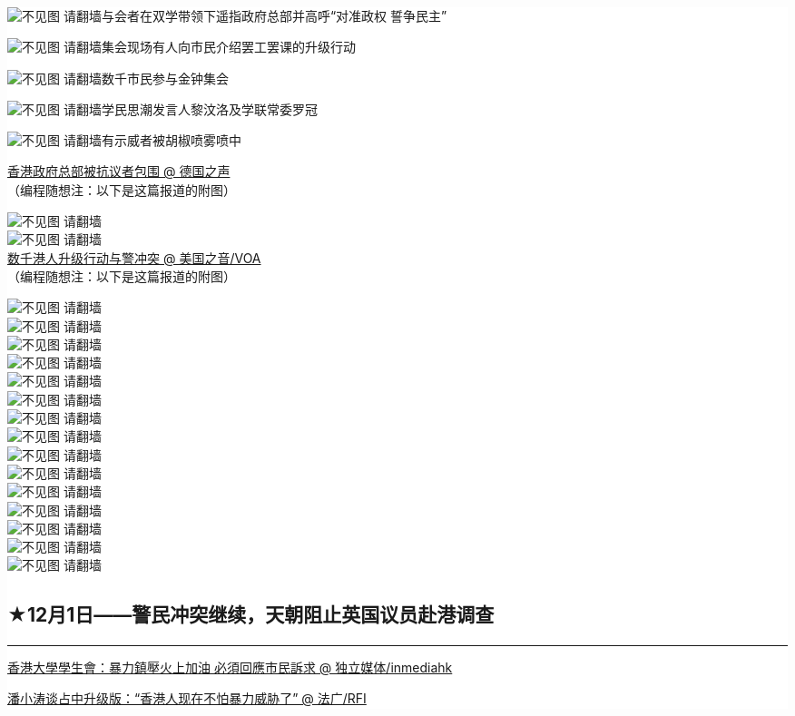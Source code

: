  ![不见图 请翻墙](//lh5.googleusercontent.com/N2jFPRfsVX9UvTEznWghHuv4i0bX43y1qQWOTiaiFg0v2GoU6a0CVGFQ8JCwSwvnZDOCO8KUCgzAgzmOK2cFleWrib1tYIEO4axkEzO8BgqA-9E2sd4s_6P9yDvbPBTWNzNh)与会者在双学带领下遥指政府总部并高呼“对准政权 誓争民主”  
   
 ![不见图 请翻墙](//lh5.googleusercontent.com/vnnCI2_0I2apTSUVueQoVIgkJeFJF50nw1EpakJ0Sg7ODtodftVMhLn1d_lhoxUWDL67X04NkP419wyXLS25_UNAG1XG2e8V4Qb5LzijxUH98fKhz6kMOd2byegfIMGye27Y)集会现场有人向市民介绍罢工罢课的升级行动  
   
 ![不见图 请翻墙](//lh5.googleusercontent.com/9q17mEDqjfPWV-8-erEE9mLxkcd8HiYLryzhbdkc7mg75kOSdO-8AEAcHWoVyxY7Jio-fqHmcJXPw41TFZFEwIskryux_pd2UxDrd6IlrTd476mIkiG81Rs62JguoSH5UFog)数千市民参与金钟集会  
   
 ![不见图 请翻墙](//lh4.googleusercontent.com/MfAzBLLLz7bxUMsdDt7IFabMmbzyRDpy8ZCyKfGSNn8Jy6rS3utyRTiTLffNeADyvfjr2ikgF7Y9RwdoAEghE8o81ove_2ph3bAAcse9-84euLhowOto8BubVNsY-5M2sJxn)学民思潮发言人黎汶洛及学联常委罗冠  
   
 ![不见图 请翻墙](//lh6.googleusercontent.com/41pEWJbaGX2j5_dbWwp6Z_3Glc242qsUFRcme1e5iGQl3BHLTIvpZfCxk0opvLpwXIIsu5cg1s2Crl2jwyH6Z0gH1cyOXN8La6pfEcPFe7pgg4Yu_UyBdawSwYM5mQiYjohZ)有示威者被胡椒喷雾喷中  
   
 [香港政府总部被抗议者包围 @ 德国之声](http://www.dw.de/a-18102784?maca=chi-rss-chi-ca-1044-rdf)  
 （编程随想注：以下是这篇报道的附图）  
   
 ![不见图 请翻墙](//lh6.googleusercontent.com/fjqBNBfdROnnyCkuJpQZZXFrzytwprAgX_DmSfpcbwafiIpFs4-UDGa5SNkeQMVAm_9SwDbqm0-WQ7bhhESTJwnzkteDt2r53bKDTdTYi0YpWZSgJStCsIl4pNwG0Pn7--xh)  
 ![不见图 请翻墙](//lh6.googleusercontent.com/zzqykRAShDwK5ErS4I6B6SzJcpLXgfZXq_vdQu8CVSp2CIiVZBoFFwg_LxXP6Nk_SFenYkJyD2b21PToKMFZzNg-gJb0YFX-j5kPo9XRcG-FfFNdkenvRaB5tGAEai0Anlgh)  
 [数千港人升级行动与警冲突 @ 美国之音/VOA](http://www.voachinese.com/content/hongkong-jinzhong-protest-20141130/2539896.html)  
 （编程随想注：以下是这篇报道的附图）  
   
 ![不见图 请翻墙](//lh6.googleusercontent.com/vo75VsV8977-qhA_hIa93532lW20b2OOts-Kfvw9wmVG2T4y0hsYStWmFfz-s7lznvCqiNPa0x7uoDgeU7n0ucsN1QdPjaxuikpY81Th0ATJZugvOXRoQYIG1JFUAVN8qIC1)  
 ![不见图 请翻墙](//lh6.googleusercontent.com/K7uWFpOVMMoFAj-4m1n5DF2DAMwwKw_y-ZmvgQ7vu8kVJfn309yrCHAVudT2IMS-vv0xe0rQv_DXN7hvpTQCKrICC2uM5y9TSsnqMVOG5mKlY6nOg0MxGIEoVtbs7X85bsnr)  
 ![不见图 请翻墙](//lh4.googleusercontent.com/ASMivG-8jKgvdMRzQpiz-tsy44Hb5ccH9OR1DwNCmy_DrZG5kCnP31Wn8Q47-5_eo38bKJ0A6J5OyrLHxKivUQoT2QerYhKUHg8SiSqj2FCe4ZmR-hY78EQ3qtVVWIbloipu)  
 ![不见图 请翻墙](//lh3.googleusercontent.com/zk2xkRn7Yh1Em4qbpJ2dDPvNd1N3SkOQy2fN5wwvzixqHjIJcMdTQVBDYSMMO3dHD2ZeDNXrz2kz7FBg3DIyX7CyWn4zpPiLpHYU5if4B7y8j6WBh-eWPT0QaUKiw4iXxqGc)  
 ![不见图 请翻墙](//lh3.googleusercontent.com/IDv7B9_I3AjkA2HHU95szPFl1k8l1xX5nLkGSnpNbcTd-nK_KuVUYAozcNPEeJHcooKCMkdRUKe4RFglh2YEZ5DyTxLLc5LfylYTOSVmglSeFGDMtHboHLp-ZY4EYa-E4nC2)  
 ![不见图 请翻墙](//lh3.googleusercontent.com/k2-J4qLE45K1eu1Qq2Qi424PtL0NztquasI7RD9pn6MoF4Sf4RfMY139soD3zMH0ltajj1awDdkSpuH6duKjrklVylFN2culRQB1moqVUgYyUPHTOl4BQVYzTKbGxm5sbrp0)  
 ![不见图 请翻墙](//lh4.googleusercontent.com/6BURv4DMKk0_IdfxkVnLFL0ap-SGCZJaXn1hoh9XoCm1aHqXzZVBdCVClPUjfvUTPGB7ts6E4TcS9_BZ06IV4EFm5LhPmKy4i0w09eZTNK9VaZF0E5VkXwYzcpP8xKzX5-Un)  
 ![不见图 请翻墙](//lh4.googleusercontent.com/LF_pbUdYmb9cvEEFykMWp5E2BJhABMMB0iffVgEDUrDFGR16p14mekFve2MNX22NUoPKxB0rYOS5txjtBDDpdKglAc9njFClDlRCv6-_bAMmKHoCAc3XLFdzqpMrmTrg89HO)  
 ![不见图 请翻墙](//lh5.googleusercontent.com/O1fR6TPN1ItcNEi3fK741NNcyZcow7Wv8x_mktHnzB0hMbglH2ynXTz9eyjpZAEun0-5xXy0NNKctDuMUFbwm6Wv1ijjnvfExHZN0z4kYFN8IK8Qz6nUgyVfz13VfVW4PcjA)  
 ![不见图 请翻墙](//lh3.googleusercontent.com/c5f_O02UE4BF5eQTxLx9j89_9viV_t_uJ1lrWQrxS6dewdd2QgnloXZ6fUMIvC5rkYE1nt_r37Rd5CwoMZM_u58SAVZW5s2A6n24Os-aTIXx6cUtVN5ygTsmKkfifMzCIL3L)  
 ![不见图 请翻墙](//lh4.googleusercontent.com/UNJdKOYQhpGXcmtnc198V0O7qhYJw3Nt97de6n53osZ8VE1hY05ISjSyigFT67qzppGlFkAwgJjTy9ArdeMB7ActDi_tMAeYBAopXiqSrU6j9dWOf8cNq1b6n4-wVAR6F6fS)  
 ![不见图 请翻墙](//lh4.googleusercontent.com/-xU0TEqVthycv9tIXYzIM8gTuDJXZMFVOanEylAqoMMJGpdZPPfpbI4mryV7GhzJSjz_yvyxuL3g5EP4B9bj7N78hum1chIH0qbFvIStoJ8D19Y0u5mEqpSotsTgxeSK_m1J)  
 ![不见图 请翻墙](//lh4.googleusercontent.com/4ZxFk-fbDikHtDL9xWcbHQCLFwKS2tYR7v6ZjK-miFmLgjLvZTvChfWBa4yibHN0lIvR-OouX5gh5_jeepdMMTBhJr_Su1D9ynWGEFB0VqQRtOEQWGkRS0EuWKneTMVwwbSy)  
 ![不见图 请翻墙](//lh3.googleusercontent.com/Vxz5CV83te7IoKPgwn1eot18fzrtpwqZRXiyF-e09wjLOg7RTTaDWaj9cxOxoR5LfZXTeBgvr-w7uE5udJO_6hrzVEOJ1Rqwi42YCnsPQEIBHnwGe7joynIbC-mmkILEcwSY)  
 ![不见图 请翻墙](//lh4.googleusercontent.com/sVCv4pPg5fPIvVmBNgemvyqy0bMXzkCgUFFygFBTzGseFOUGtSPeLtN3SBITPWv5nXoSqvfFPtWbCkY6O0xKFwA8D4KHo_Gb2o3Np5PqZIHPRIgLK72qyQ1hb9NANjWwxceY)  
 ## ★12月1日——警民冲突继续，天朝阻止英国议员赴港调查
---------------------------

  
 [香港大學學生會：暴力鎮壓火上加油 必須回應市民訴求 @ 独立媒体/inmediahk](http://www.inmediahk.net/node/1029064)  
   
 [潘小涛谈占中升级版：“香港人现在不怕暴力威胁了” @ 法广/RFI](http://www.chinese.rfi.fr/%E4%B8%AD%E5%9B%BD/20141201-%E6%BD%98%E6%99%93%E6%B6%9B%E8%B0%88%E5%8D%A0%E4%B8%AD%E5%8D%87%E7%BA%A7%E7%89%88%EF%BC%9A%E2%80%9C%E9%A6%99%E6%B8%AF%E4%BA%BA%E7%8E%B0%E5%9C%A8%E4%B8%8D%E6%80%95%E6%9A%B4%E5%8A%9B%E5%A8%81%E8%83%81%E4%BA%86%E2%80%9D)  
   